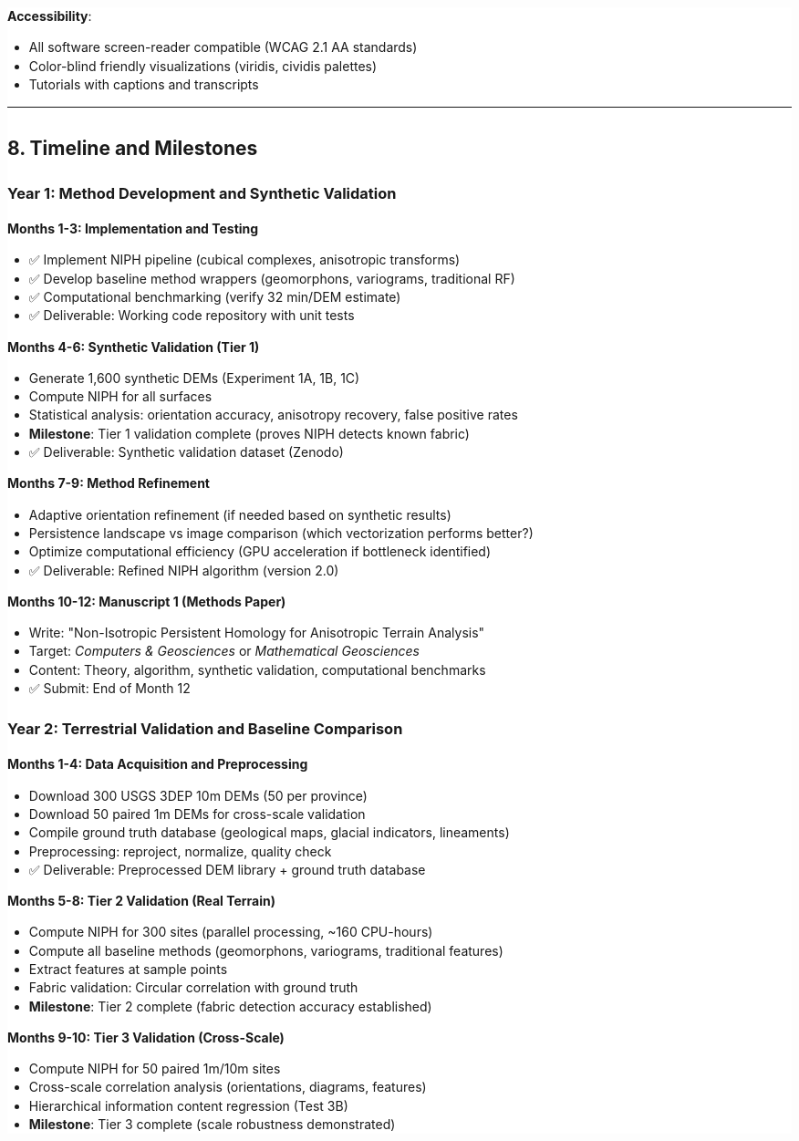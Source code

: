 **Accessibility**:
- All software screen-reader compatible (WCAG 2.1 AA standards)
- Color-blind friendly visualizations (viridis, cividis palettes)
- Tutorials with captions and transcripts

---

## 8. Timeline and Milestones

### Year 1: Method Development and Synthetic Validation

**Months 1-3: Implementation and Testing**
- ✅ Implement NIPH pipeline (cubical complexes, anisotropic transforms)
- ✅ Develop baseline method wrappers (geomorphons, variograms, traditional RF)
- ✅ Computational benchmarking (verify 32 min/DEM estimate)
- ✅ Deliverable: Working code repository with unit tests

**Months 4-6: Synthetic Validation (Tier 1)**
- Generate 1,600 synthetic DEMs (Experiment 1A, 1B, 1C)
- Compute NIPH for all surfaces
- Statistical analysis: orientation accuracy, anisotropy recovery, false positive rates
- **Milestone**: Tier 1 validation complete (proves NIPH detects known fabric)
- ✅ Deliverable: Synthetic validation dataset (Zenodo)

**Months 7-9: Method Refinement**
- Adaptive orientation refinement (if needed based on synthetic results)
- Persistence landscape vs image comparison (which vectorization performs better?)
- Optimize computational efficiency (GPU acceleration if bottleneck identified)
- ✅ Deliverable: Refined NIPH algorithm (version 2.0)

**Months 10-12: Manuscript 1 (Methods Paper)**
- Write: "Non-Isotropic Persistent Homology for Anisotropic Terrain Analysis"
- Target: *Computers & Geosciences* or *Mathematical Geosciences*
- Content: Theory, algorithm, synthetic validation, computational benchmarks
- ✅ Submit: End of Month 12

### Year 2: Terrestrial Validation and Baseline Comparison

**Months 1-4: Data Acquisition and Preprocessing**
- Download 300 USGS 3DEP 10m DEMs (50 per province)
- Download 50 paired 1m DEMs for cross-scale validation
- Compile ground truth database (geological maps, glacial indicators, lineaments)
- Preprocessing: reproject, normalize, quality check
- ✅ Deliverable: Preprocessed DEM library + ground truth database

**Months 5-8: Tier 2 Validation (Real Terrain)**
- Compute NIPH for 300 sites (parallel processing, ~160 CPU-hours)
- Compute all baseline methods (geomorphons, variograms, traditional features)
- Extract features at sample points
- Fabric validation: Circular correlation with ground truth
- **Milestone**: Tier 2 complete (fabric detection accuracy established)

**Months 9-10: Tier 3 Validation (Cross-Scale)**
- Compute NIPH for 50 paired 1m/10m sites
- Cross-scale correlation analysis (orientations, diagrams, features)
- Hierarchical information content regression (Test 3B)
- **Milestone**: Tier 3 complete (scale robustness demonstrated)
